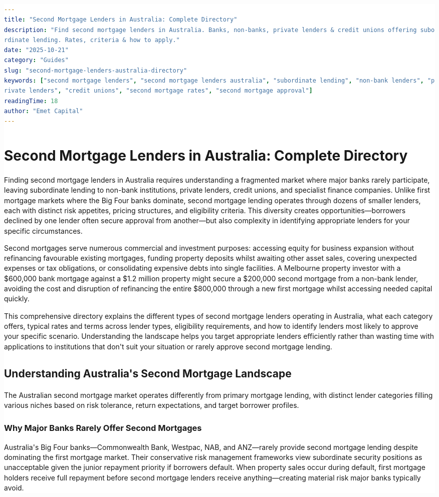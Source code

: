 ```yaml
---
title: "Second Mortgage Lenders in Australia: Complete Directory"
description: "Find second mortgage lenders in Australia. Banks, non-banks, private lenders & credit unions offering subordinate lending. Rates, criteria & how to apply."
date: "2025-10-21"
category: "Guides"
slug: "second-mortgage-lenders-australia-directory"
keywords: ["second mortgage lenders", "second mortgage lenders australia", "subordinate lending", "non-bank lenders", "private lenders", "credit unions", "second mortgage rates", "second mortgage approval"]
readingTime: 18
author: "Emet Capital"
---
```


# Second Mortgage Lenders in Australia: Complete Directory

Finding second mortgage lenders in Australia requires understanding a fragmented market where major banks rarely participate, leaving subordinate lending to non-bank institutions, private lenders, credit unions, and specialist finance companies. Unlike first mortgage markets where the Big Four banks dominate, second mortgage lending operates through dozens of smaller lenders, each with distinct risk appetites, pricing structures, and eligibility criteria. This diversity creates opportunities—borrowers declined by one lender often secure approval from another—but also complexity in identifying appropriate lenders for your specific circumstances.

Second mortgages serve numerous commercial and investment purposes: accessing equity for business expansion without refinancing favourable existing mortgages, funding property deposits whilst awaiting other asset sales, covering unexpected expenses or tax obligations, or consolidating expensive debts into single facilities. A Melbourne property investor with a $600,000 bank mortgage against a $1.2 million property might secure a $200,000 second mortgage from a non-bank lender, avoiding the cost and disruption of refinancing the entire $800,000 through a new first mortgage whilst accessing needed capital quickly.

This comprehensive directory explains the different types of second mortgage lenders operating in Australia, what each category offers, typical rates and terms across lender types, eligibility requirements, and how to identify lenders most likely to approve your specific scenario. Understanding the landscape helps you target appropriate lenders efficiently rather than wasting time with applications to institutions that don't suit your situation or rarely approve second mortgage lending.

## Understanding Australia's Second Mortgage Landscape

The Australian second mortgage market operates differently from primary mortgage lending, with distinct lender categories filling various niches based on risk tolerance, return expectations, and target borrower profiles.

### Why Major Banks Rarely Offer Second Mortgages

Australia's Big Four banks—Commonwealth Bank, Westpac, NAB, and ANZ—rarely provide second mortgage lending despite dominating the first mortgage market. Their conservative risk management frameworks view subordinate security positions as unacceptable given the junior repayment priority if borrowers default. When property sales occur during default, first mortgage holders receive full repayment before second mortgage lenders receive anything—creating material risk major banks typically avoid.

